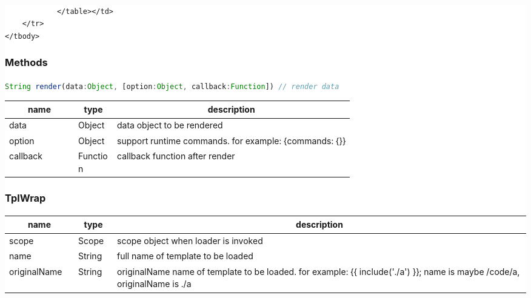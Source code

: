                 </table></td>
        </tr>
    </tbody>
</table>


### Methods


```javascript
String render(data:Object, [option:Object, callback:Function]) // render data
```

<table class="table table-bordered table-striped">
    <thead>
    <tr>
        <th style="width: 100px;">name</th>
        <th style="width: 50px;">type</th>
        <th>description</th>
    </tr>
    </thead>
    <tbody>
      <tr>
          <td>data</td>
          <td>Object</td>
          <td>data object to be rendered</td>
      </tr>
      <tr>
          <td>option</td>
          <td>Object</td>
          <td>support runtime commands. for example: {commands: {}}</td>
      </tr>
      <tr>
          <td>callback</td>
          <td>Function</td>
          <td>callback function after render</td>
      </tr>
    </tbody>
</table>

### TplWrap

<table class="table table-bordered table-striped">
    <thead>
    <tr>
        <th style="width: 100px;">name</th>
        <th style="width: 50px;">type</th>
        <th>description</th>
    </tr>
    </thead>
    <tbody>
    <tr>
        <td>scope</td>
        <td>Scope</td>
        <td>scope object when loader is invoked</td>
    </tr>
    <tr>
        <td>name</td>
        <td>String</td>
        <td>full name of template to be loaded</td>
    </tr>
    <tr>
        <td>originalName</td>
        <td>String</td>
        <td>originalName name of template to be loaded. for example: {{ include('./a') }}; name is maybe /code/a, originalName is ./a</td>